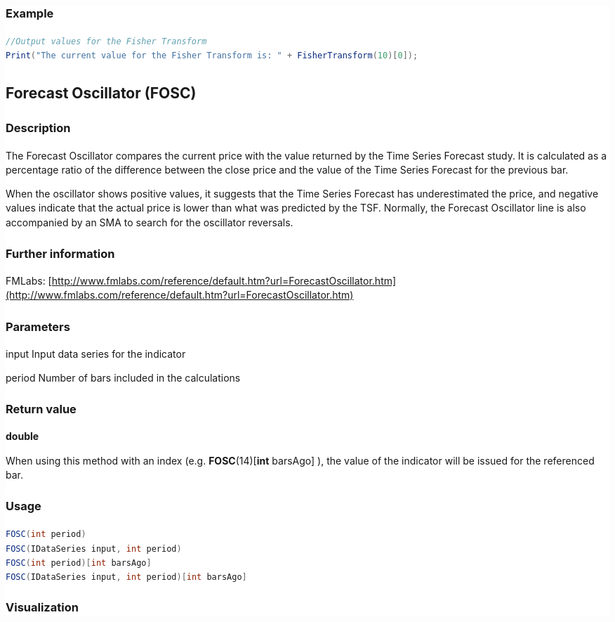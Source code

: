 ### Example

```csharp
//Output values for the Fisher Transform
Print("The current value for the Fisher Transform is: " + FisherTransform(10)[0]);
```

## Forecast Oscillator \(FOSC\)

### Description

The Forecast Oscillator compares the current price with the value returned by the Time Series Forecast study. It is calculated as a percentage ratio of the difference between the close price and the value of the Time Series Forecast for the previous bar.

When the oscillator shows positive values, it suggests that the Time Series Forecast has underestimated the price, and negative values indicate that the actual price is lower than what was predicted by the TSF. Normally, the Forecast Oscillator line is also accompanied by an SMA to search for the oscillator reversals.

### Further information

FMLabs: [http://www.fmlabs.com/reference/default.htm?url=ForecastOscillator.htm](http://www.fmlabs.com/reference/default.htm?url=ForecastOscillator.htm)

### Parameters

input Input data series for the indicator

period Number of bars included in the calculations

### Return value

**double**

When using this method with an index \(e.g. **FOSC**\(14\)\[**int** barsAgo\] \), the value of the indicator will be issued for the referenced bar.

### Usage

```csharp
FOSC(int period)
FOSC(IDataSeries input, int period)
FOSC(int period)[int barsAgo]
FOSC(IDataSeries input, int period)[int barsAgo]
```

### Visualization
